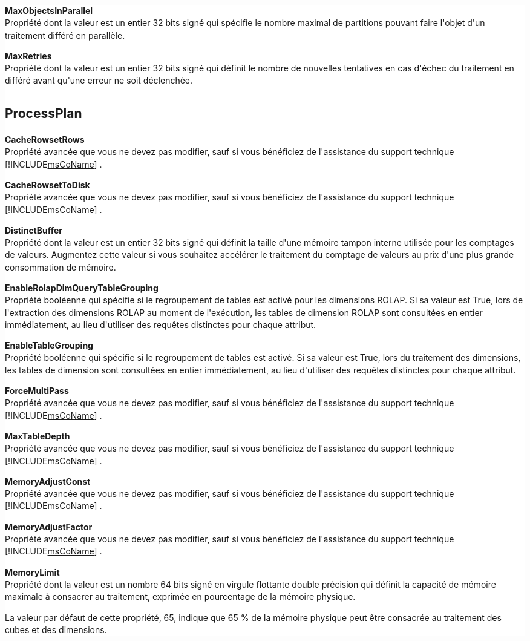  **MaxObjectsInParallel**  
 Propriété dont la valeur est un entier 32 bits signé qui spécifie le nombre maximal de partitions pouvant faire l'objet d'un traitement différé en parallèle.  
  
 **MaxRetries**  
 Propriété dont la valeur est un entier 32 bits signé qui définit le nombre de nouvelles tentatives en cas d'échec du traitement en différé avant qu'une erreur ne soit déclenchée.  
  
## <a name="processplan"></a>ProcessPlan  
 **CacheRowsetRows**  
 Propriété avancée que vous ne devez pas modifier, sauf si vous bénéficiez de l'assistance du support technique [!INCLUDE[msCoName](../../includes/msconame-md.md)] .  
  
 **CacheRowsetToDisk**  
 Propriété avancée que vous ne devez pas modifier, sauf si vous bénéficiez de l'assistance du support technique [!INCLUDE[msCoName](../../includes/msconame-md.md)] .  
  
 **DistinctBuffer**  
 Propriété dont la valeur est un entier 32 bits signé qui définit la taille d'une mémoire tampon interne utilisée pour les comptages de valeurs. Augmentez cette valeur si vous souhaitez accélérer le traitement du comptage de valeurs au prix d'une plus grande consommation de mémoire.  
  
 **EnableRolapDimQueryTableGrouping**  
 Propriété booléenne qui spécifie si le regroupement de tables est activé pour les dimensions ROLAP. Si sa valeur est True, lors de l'extraction des dimensions ROLAP au moment de l'exécution, les tables de dimension ROLAP sont consultées en entier immédiatement, au lieu d'utiliser des requêtes distinctes pour chaque attribut.  
  
 **EnableTableGrouping**  
 Propriété booléenne qui spécifie si le regroupement de tables est activé. Si sa valeur est True, lors du traitement des dimensions, les tables de dimension sont consultées en entier immédiatement, au lieu d'utiliser des requêtes distinctes pour chaque attribut.  
  
 **ForceMultiPass**  
 Propriété avancée que vous ne devez pas modifier, sauf si vous bénéficiez de l'assistance du support technique [!INCLUDE[msCoName](../../includes/msconame-md.md)] .  
  
 **MaxTableDepth**  
 Propriété avancée que vous ne devez pas modifier, sauf si vous bénéficiez de l'assistance du support technique [!INCLUDE[msCoName](../../includes/msconame-md.md)] .  
  
 **MemoryAdjustConst**  
 Propriété avancée que vous ne devez pas modifier, sauf si vous bénéficiez de l'assistance du support technique [!INCLUDE[msCoName](../../includes/msconame-md.md)] .  
  
 **MemoryAdjustFactor**  
 Propriété avancée que vous ne devez pas modifier, sauf si vous bénéficiez de l'assistance du support technique [!INCLUDE[msCoName](../../includes/msconame-md.md)] .  
  
 **MemoryLimit**  
 Propriété dont la valeur est un nombre 64 bits signé en virgule flottante double précision qui définit la capacité de mémoire maximale à consacrer au traitement, exprimée en pourcentage de la mémoire physique.  
  
 La valeur par défaut de cette propriété, 65, indique que 65 % de la mémoire physique peut être consacrée au traitement des cubes et des dimensions.  
  